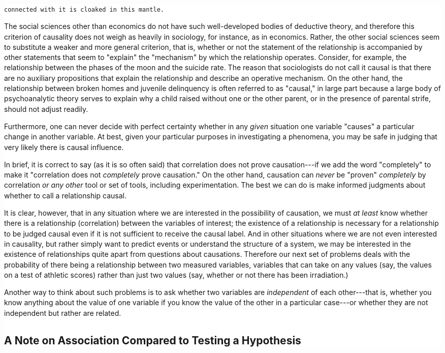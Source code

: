     connected with it is cloaked in this mantle.

The social sciences other than economics do not have such well-developed
bodies of deductive theory, and therefore this criterion of causality
does not weigh as heavily in sociology, for instance, as in economics.
Rather, the other social sciences seem to substitute a weaker and more
general criterion, that is, whether or not the statement of the
relationship is accompanied by other statements that seem to "explain"
the "mechanism" by which the relationship operates. Consider, for
example, the relationship between the phases of the moon and the suicide
rate. The reason that sociologists do not call it causal is that there
are no auxiliary propositions that explain the relationship and describe
an operative mechanism. On the other hand, the relationship between
broken homes and juvenile delinquency is often referred to as "causal,"
in large part because a large body of psychoanalytic theory serves to
explain why a child raised without one or the other parent, or in the
presence of parental strife, should not adjust readily.

Furthermore, one can never decide with perfect certainty whether in any
*given* situation one variable "causes" a particular change in another
variable. At best, given your particular purposes in investigating a
phenomena, you may be safe in judging that very likely there is causal
influence.

In brief, it is correct to say (as it is so often said) that correlation
does not prove causation---if we add the word "completely" to make it
"correlation does not *completely* prove causation." On the other hand,
causation can *never* be "proven" *completely* by correlation *or any
other* tool or set of tools, including experimentation. The best we can
do is make informed judgments about whether to call a relationship
causal.

It is clear, however, that in any situation where we are interested in
the possibility of causation, we must *at least* know whether there is a
relationship (correlation) between the variables of interest; the
existence of a relationship is necessary for a relationship to be judged
causal even if it is not sufficient to receive the causal label. And in
other situations where we are not even interested in causality, but
rather simply want to predict events or understand the structure of a
system, we may be interested in the existence of relationships quite
apart from questions about causations. Therefore our next set of
problems deals with the probability of there being a relationship
between two measured variables, variables that can take on any values
(say, the values on a test of athletic scores) rather than just two
values (say, whether or not there has been irradiation.)

Another way to think about such problems is to ask whether two variables
are *independent* of each other---that is, whether you know anything
about the value of one variable if you know the value of the other in a
particular case---or whether they are not independent but rather are
related.

## A Note on Association Compared to Testing a Hypothesis
